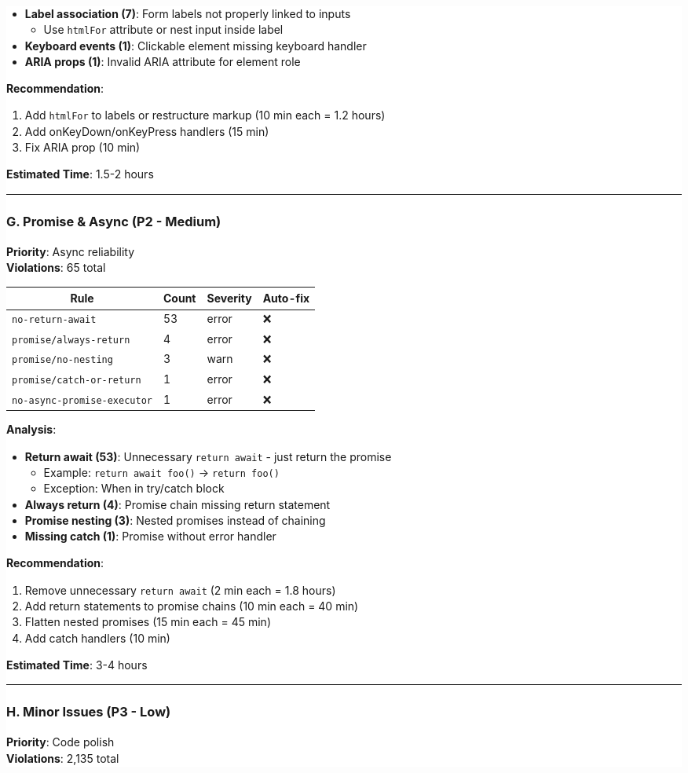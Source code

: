 - **Label association (7)**: Form labels not properly linked to inputs
  - Use `htmlFor` attribute or nest input inside label
- **Keyboard events (1)**: Clickable element missing keyboard handler
- **ARIA props (1)**: Invalid ARIA attribute for element role

**Recommendation**:

1. Add `htmlFor` to labels or restructure markup (10 min each = 1.2 hours)
2. Add onKeyDown/onKeyPress handlers (15 min)
3. Fix ARIA prop (10 min)

**Estimated Time**: 1.5-2 hours

---

### G. Promise & Async (P2 - Medium)

**Priority**: Async reliability  
**Violations**: 65 total

| Rule                        | Count | Severity | Auto-fix |
| --------------------------- | ----- | -------- | -------- |
| `no-return-await`           | 53    | error    | ❌       |
| `promise/always-return`     | 4     | error    | ❌       |
| `promise/no-nesting`        | 3     | warn     | ❌       |
| `promise/catch-or-return`   | 1     | error    | ❌       |
| `no-async-promise-executor` | 1     | error    | ❌       |

**Analysis**:

- **Return await (53)**: Unnecessary `return await` - just return the promise
  - Example: `return await foo()` → `return foo()`
  - Exception: When in try/catch block
- **Always return (4)**: Promise chain missing return statement
- **Promise nesting (3)**: Nested promises instead of chaining
- **Missing catch (1)**: Promise without error handler

**Recommendation**:

1. Remove unnecessary `return await` (2 min each = 1.8 hours)
2. Add return statements to promise chains (10 min each = 40 min)
3. Flatten nested promises (15 min each = 45 min)
4. Add catch handlers (10 min)

**Estimated Time**: 3-4 hours

---

### H. Minor Issues (P3 - Low)

**Priority**: Code polish  
**Violations**: 2,135 total
